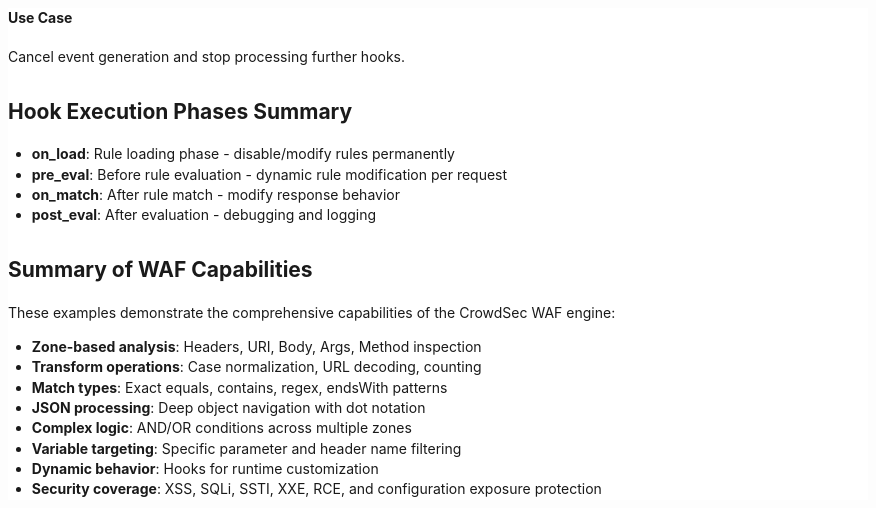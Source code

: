 #### Use Case
Cancel event generation and stop processing further hooks.

## Hook Execution Phases Summary

- **on_load**: Rule loading phase - disable/modify rules permanently
- **pre_eval**: Before rule evaluation - dynamic rule modification per request
- **on_match**: After rule match - modify response behavior
- **post_eval**: After evaluation - debugging and logging

## Summary of WAF Capabilities

These examples demonstrate the comprehensive capabilities of the CrowdSec WAF engine:

- **Zone-based analysis**: Headers, URI, Body, Args, Method inspection
- **Transform operations**: Case normalization, URL decoding, counting
- **Match types**: Exact equals, contains, regex, endsWith patterns
- **JSON processing**: Deep object navigation with dot notation
- **Complex logic**: AND/OR conditions across multiple zones
- **Variable targeting**: Specific parameter and header name filtering
- **Dynamic behavior**: Hooks for runtime customization
- **Security coverage**: XSS, SQLi, SSTI, XXE, RCE, and configuration exposure protection